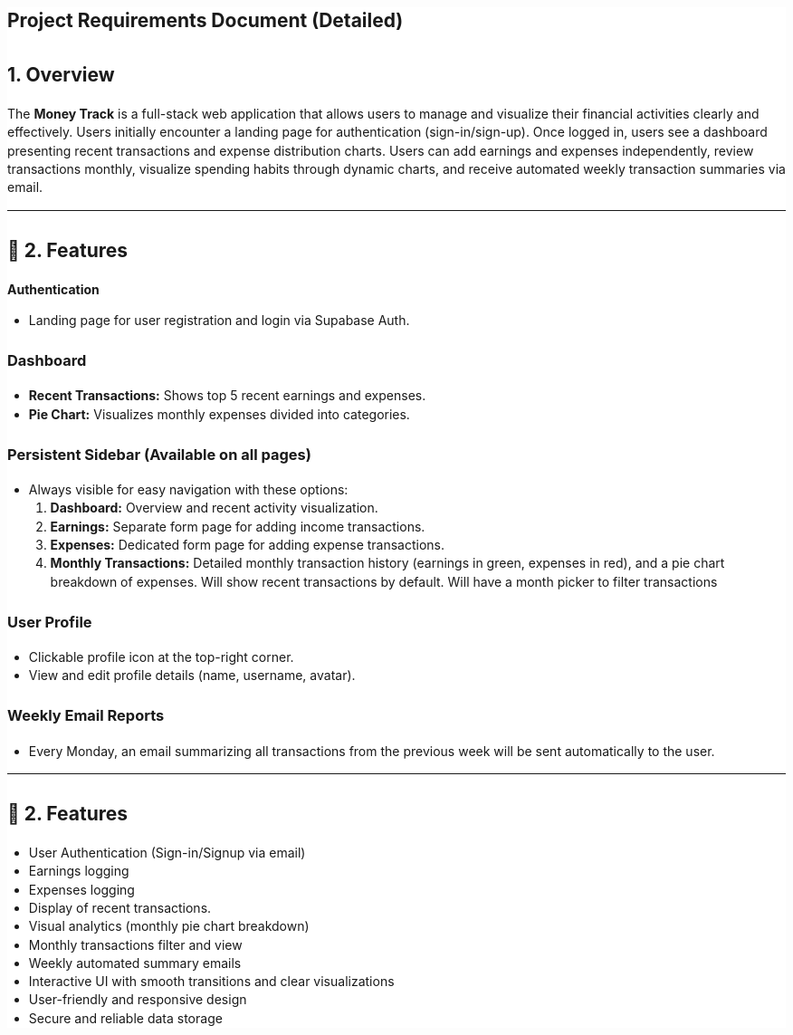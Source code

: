 ## Project Requirements Document (Detailed)

##  1. Overview
The **Money Track** is a full-stack web application that allows users to manage and visualize their financial activities clearly and effectively. Users initially encounter a landing page for authentication (sign-in/sign-up). Once logged in, users see a dashboard presenting recent transactions and expense distribution charts. Users can add earnings and expenses independently, review transactions monthly, visualize spending habits through dynamic charts, and receive automated weekly transaction summaries via email.

-----------------------------------------------------------------------------

## 🌟 2. Features

**Authentication**
- Landing page for user registration and login via Supabase Auth.

### Dashboard
- **Recent Transactions:** Shows top 5 recent earnings and expenses.
- **Pie Chart:** Visualizes monthly expenses divided into categories.

### Persistent Sidebar (Available on all pages)
- Always visible for easy navigation with these options:
  1. **Dashboard:** Overview and recent activity visualization.
  2. **Earnings:** Separate form page for adding income transactions.
  3. **Expenses:** Dedicated form page for adding expense transactions.
  4. **Monthly Transactions:** Detailed monthly transaction history (earnings in green, expenses in red), and a pie chart breakdown of expenses. Will show recent transactions by default. Will have a month picker to filter transactions

### User Profile
- Clickable profile icon at the top-right corner.
- View and edit profile details (name, username, avatar).

### Weekly Email Reports
- Every Monday, an email summarizing all transactions from the previous week will be sent automatically to the user.

---

## 🚀 2. Features
- User Authentication (Sign-in/Signup via email)
- Earnings logging 
- Expenses logging
- Display of recent transactions.
- Visual analytics (monthly pie chart breakdown)
- Monthly transactions filter and view
- Weekly automated summary emails
- Interactive UI with smooth transitions and clear visualizations
- User-friendly and responsive design
- Secure and reliable data storage
